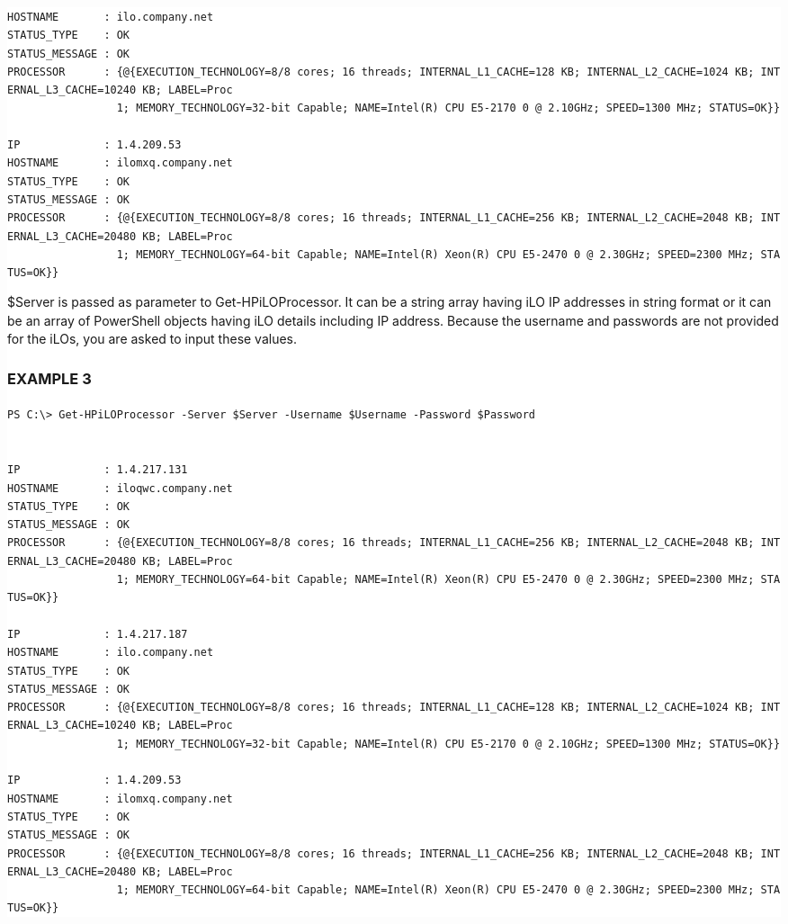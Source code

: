 ```
HOSTNAME       : ilo.company.net
STATUS_TYPE    : OK
STATUS_MESSAGE : OK
PROCESSOR      : {@{EXECUTION_TECHNOLOGY=8/8 cores; 16 threads; INTERNAL_L1_CACHE=128 KB; INTERNAL_L2_CACHE=1024 KB; INTERNAL_L3_CACHE=10240 KB; LABEL=Proc 
                 1; MEMORY_TECHNOLOGY=32-bit Capable; NAME=Intel(R) CPU E5-2170 0 @ 2.10GHz; SPEED=1300 MHz; STATUS=OK}}

IP             : 1.4.209.53
HOSTNAME       : ilomxq.company.net
STATUS_TYPE    : OK
STATUS_MESSAGE : OK
PROCESSOR      : {@{EXECUTION_TECHNOLOGY=8/8 cores; 16 threads; INTERNAL_L1_CACHE=256 KB; INTERNAL_L2_CACHE=2048 KB; INTERNAL_L3_CACHE=20480 KB; LABEL=Proc 
                 1; MEMORY_TECHNOLOGY=64-bit Capable; NAME=Intel(R) Xeon(R) CPU E5-2470 0 @ 2.30GHz; SPEED=2300 MHz; STATUS=OK}}
```

$Server is passed as parameter to Get-HPiLOProcessor.
It can be a string array having iLO IP addresses in string format or it can be an array of PowerShell objects having iLO details including IP address. 
Because the username and passwords are not provided for the iLOs, you are asked to input these values.

### EXAMPLE 3
```
PS C:\> Get-HPiLOProcessor -Server $Server -Username $Username -Password $Password


IP             : 1.4.217.131
HOSTNAME       : iloqwc.company.net
STATUS_TYPE    : OK
STATUS_MESSAGE : OK
PROCESSOR      : {@{EXECUTION_TECHNOLOGY=8/8 cores; 16 threads; INTERNAL_L1_CACHE=256 KB; INTERNAL_L2_CACHE=2048 KB; INTERNAL_L3_CACHE=20480 KB; LABEL=Proc 
                 1; MEMORY_TECHNOLOGY=64-bit Capable; NAME=Intel(R) Xeon(R) CPU E5-2470 0 @ 2.30GHz; SPEED=2300 MHz; STATUS=OK}}

IP             : 1.4.217.187
HOSTNAME       : ilo.company.net
STATUS_TYPE    : OK
STATUS_MESSAGE : OK
PROCESSOR      : {@{EXECUTION_TECHNOLOGY=8/8 cores; 16 threads; INTERNAL_L1_CACHE=128 KB; INTERNAL_L2_CACHE=1024 KB; INTERNAL_L3_CACHE=10240 KB; LABEL=Proc 
                 1; MEMORY_TECHNOLOGY=32-bit Capable; NAME=Intel(R) CPU E5-2170 0 @ 2.10GHz; SPEED=1300 MHz; STATUS=OK}}

IP             : 1.4.209.53
HOSTNAME       : ilomxq.company.net
STATUS_TYPE    : OK
STATUS_MESSAGE : OK
PROCESSOR      : {@{EXECUTION_TECHNOLOGY=8/8 cores; 16 threads; INTERNAL_L1_CACHE=256 KB; INTERNAL_L2_CACHE=2048 KB; INTERNAL_L3_CACHE=20480 KB; LABEL=Proc 
                 1; MEMORY_TECHNOLOGY=64-bit Capable; NAME=Intel(R) Xeon(R) CPU E5-2470 0 @ 2.30GHz; SPEED=2300 MHz; STATUS=OK}}
```
